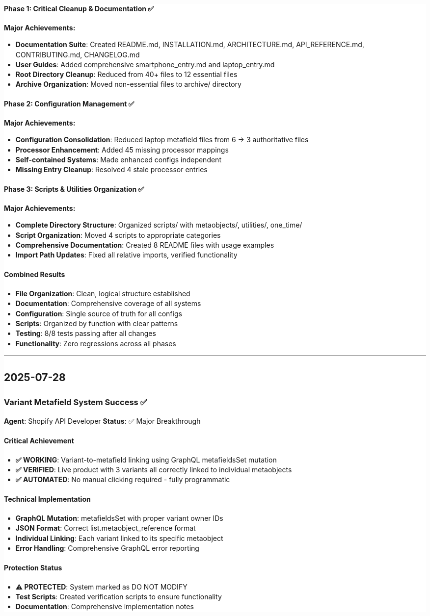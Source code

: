 #### Phase 1: Critical Cleanup & Documentation ✅
**Major Achievements:**
- **Documentation Suite**: Created README.md, INSTALLATION.md, ARCHITECTURE.md, API_REFERENCE.md, CONTRIBUTING.md, CHANGELOG.md
- **User Guides**: Added comprehensive smartphone_entry.md and laptop_entry.md
- **Root Directory Cleanup**: Reduced from 40+ files to 12 essential files
- **Archive Organization**: Moved non-essential files to archive/ directory

#### Phase 2: Configuration Management ✅
**Major Achievements:**
- **Configuration Consolidation**: Reduced laptop metafield files from 6 → 3 authoritative files
- **Processor Enhancement**: Added 45 missing processor mappings
- **Self-contained Systems**: Made enhanced configs independent
- **Missing Entry Cleanup**: Resolved 4 stale processor entries

#### Phase 3: Scripts & Utilities Organization ✅
**Major Achievements:**
- **Complete Directory Structure**: Organized scripts/ with metaobjects/, utilities/, one_time/
- **Script Organization**: Moved 4 scripts to appropriate categories
- **Comprehensive Documentation**: Created 8 README files with usage examples
- **Import Path Updates**: Fixed all relative imports, verified functionality

#### Combined Results
- **File Organization**: Clean, logical structure established
- **Documentation**: Comprehensive coverage of all systems
- **Configuration**: Single source of truth for all configs
- **Scripts**: Organized by function with clear patterns
- **Testing**: 8/8 tests passing after all changes
- **Functionality**: Zero regressions across all phases

---

## 2025-07-28

### Variant Metafield System Success ✅
**Agent**: Shopify API Developer
**Status**: ✅ Major Breakthrough

#### Critical Achievement
- **✅ WORKING**: Variant-to-metafield linking using GraphQL metafieldsSet mutation
- **✅ VERIFIED**: Live product with 3 variants all correctly linked to individual metaobjects
- **✅ AUTOMATED**: No manual clicking required - fully programmatic

#### Technical Implementation
- **GraphQL Mutation**: metafieldsSet with proper variant owner IDs
- **JSON Format**: Correct list.metaobject_reference format
- **Individual Linking**: Each variant linked to its specific metaobject
- **Error Handling**: Comprehensive GraphQL error reporting

#### Protection Status
- **⚠️ PROTECTED**: System marked as DO NOT MODIFY
- **Test Scripts**: Created verification scripts to ensure functionality
- **Documentation**: Comprehensive implementation notes
